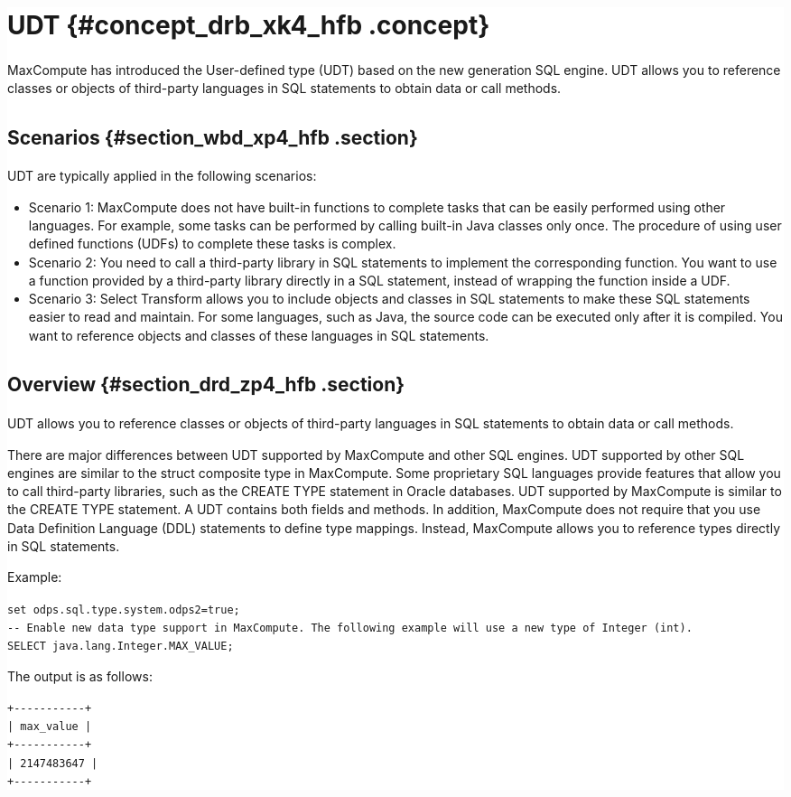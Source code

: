 # UDT {#concept_drb_xk4_hfb .concept}

MaxCompute has introduced the User-defined type \(UDT\) based on the new generation SQL engine. UDT allows you to reference classes or objects of third-party languages in SQL statements to obtain data or call methods.

## Scenarios {#section_wbd_xp4_hfb .section}

UDT are typically applied in the following scenarios:

-   Scenario 1: MaxCompute does not have built-in functions to complete tasks that can be easily performed using other languages. For example, some tasks can be performed by calling built-in Java classes only once. The procedure of using user defined functions \(UDFs\) to complete these tasks is complex.
-   Scenario 2: You need to call a third-party library in SQL statements to implement the corresponding function. You want to use a function provided by a third-party library directly in a SQL statement, instead of wrapping the function inside a UDF.
-   Scenario 3: Select Transform allows you to include objects and classes in SQL statements to make these SQL statements easier to read and maintain. For some languages, such as Java, the source code can be executed only after it is compiled. You want to reference objects and classes of these languages in SQL statements.

## Overview {#section_drd_zp4_hfb .section}

UDT allows you to reference classes or objects of third-party languages in SQL statements to obtain data or call methods.

There are major differences between UDT supported by MaxCompute and other SQL engines. UDT supported by other SQL engines are similar to the struct composite type in MaxCompute. Some proprietary SQL languages provide features that allow you to call third-party libraries, such as the CREATE TYPE statement in Oracle databases. UDT supported by MaxCompute is similar to the CREATE TYPE statement. A UDT contains both fields and methods. In addition, MaxCompute does not require that you use Data Definition Language \(DDL\) statements to define type mappings. Instead, MaxCompute allows you to reference types directly in SQL statements.

Example:

```
set odps.sql.type.system.odps2=true;    
-- Enable new data type support in MaxCompute. The following example will use a new type of Integer (int).
SELECT java.lang.Integer.MAX_VALUE;
```

The output is as follows:

```
+-----------+
| max_value |
+-----------+
| 2147483647 |
+-----------+
```
